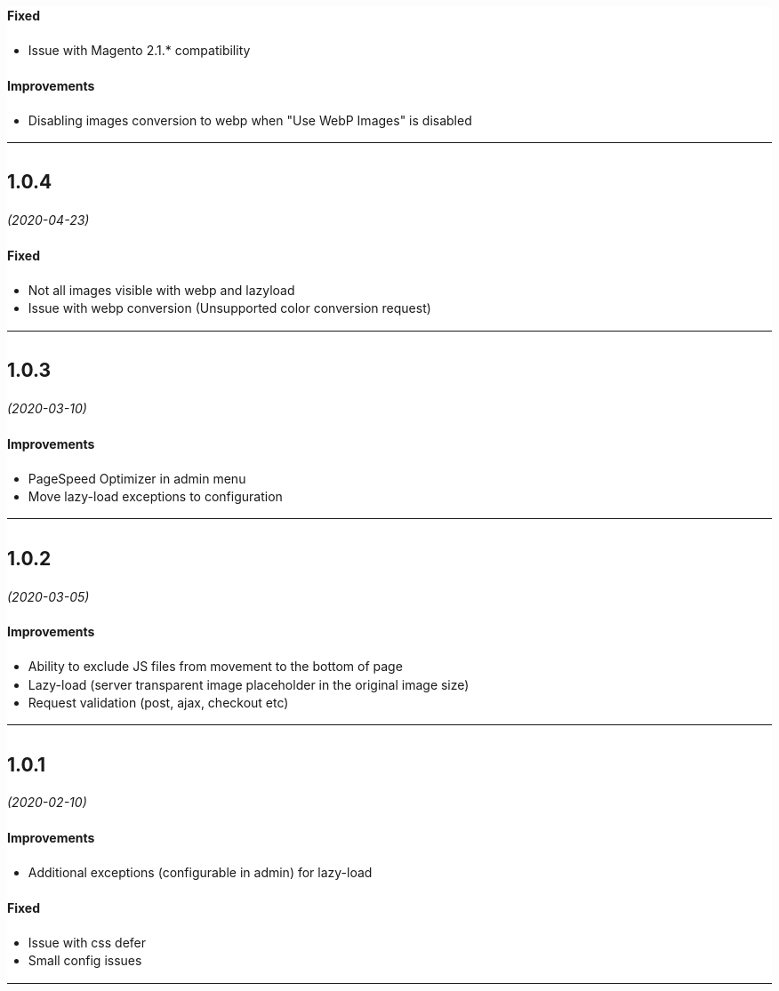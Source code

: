 #### Fixed
* Issue with Magento 2.1.* compatibility

#### Improvements
* Disabling images conversion to webp when "Use WebP Images" is disabled


---


## 1.0.4
*(2020-04-23)*

#### Fixed
* Not all images visible with webp and lazyload
* Issue with webp conversion (Unsupported color conversion request)

---


## 1.0.3
*(2020-03-10)*

#### Improvements
* PageSpeed Optimizer in admin menu
* Move lazy-load exceptions to configuration

---


## 1.0.2
*(2020-03-05)*

#### Improvements
* Ability to exclude JS files from movement to the bottom of page
* Lazy-load (server transparent image placeholder in the original image size)
* Request validation (post, ajax, checkout etc)

---


## 1.0.1
*(2020-02-10)*

#### Improvements
* Additional exceptions (configurable in admin) for lazy-load

#### Fixed
* Issue with css defer
* Small config issues

---
